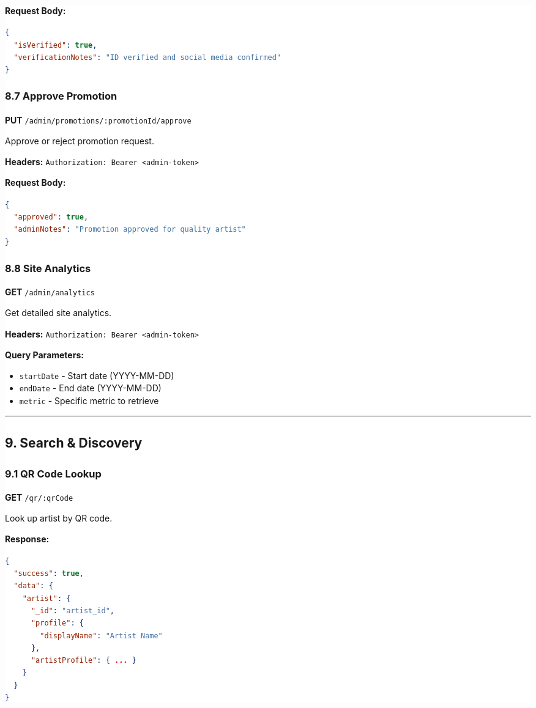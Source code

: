 **Request Body:**
```json
{
  "isVerified": true,
  "verificationNotes": "ID verified and social media confirmed"
}
```

### 8.7 Approve Promotion
**PUT** `/admin/promotions/:promotionId/approve`

Approve or reject promotion request.

**Headers:** `Authorization: Bearer <admin-token>`

**Request Body:**
```json
{
  "approved": true,
  "adminNotes": "Promotion approved for quality artist"
}
```

### 8.8 Site Analytics
**GET** `/admin/analytics`

Get detailed site analytics.

**Headers:** `Authorization: Bearer <admin-token>`

**Query Parameters:**
- `startDate` - Start date (YYYY-MM-DD)
- `endDate` - End date (YYYY-MM-DD)
- `metric` - Specific metric to retrieve

---

## 9. Search & Discovery

### 9.1 QR Code Lookup
**GET** `/qr/:qrCode`

Look up artist by QR code.

**Response:**
```json
{
  "success": true,
  "data": {
    "artist": {
      "_id": "artist_id",
      "profile": {
        "displayName": "Artist Name"
      },
      "artistProfile": { ... }
    }
  }
}
```
